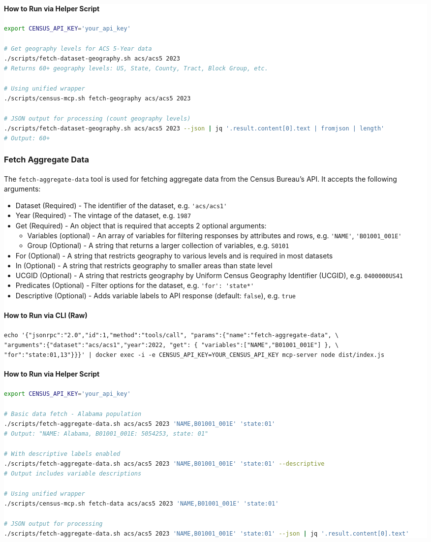 #### How to Run via Helper Script
```bash
export CENSUS_API_KEY='your_api_key'

# Get geography levels for ACS 5-Year data
./scripts/fetch-dataset-geography.sh acs/acs5 2023
# Returns 60+ geography levels: US, State, County, Tract, Block Group, etc.

# Using unified wrapper
./scripts/census-mcp.sh fetch-geography acs/acs5 2023

# JSON output for processing (count geography levels)
./scripts/fetch-dataset-geography.sh acs/acs5 2023 --json | jq '.result.content[0].text | fromjson | length'
# Output: 60+
```

### Fetch Aggregate Data
The `fetch-aggregate-data` tool is used for fetching  aggregate data from the Census Bureau’s API. It accepts the following arguments:
* Dataset (Required) - The identifier of the dataset, e.g. `'acs/acs1'`
* Year (Required) - The vintage of the dataset, e.g. `1987`
* Get (Required) - An object that is required that accepts 2 optional arguments:
	* Variables (optional) - An array of variables for filtering responses by attributes and rows, e.g. `'NAME'`, `'B01001_001E'`
	* Group (Optional) - A string that returns a larger collection of variables, e.g. `S0101`
* For (Optional) - A string that restricts geography to various levels and is required in most datasets
* In (Optional) - A string that restricts geography to smaller areas than state level
* UCGID (Optional) - A string that restricts geography by Uniform Census Geography Identifier (UCGID), e.g. `0400000US41`
* Predicates (Optional) - Filter options for the dataset, e.g. `'for': 'state*'`
* Descriptive (Optional) - Adds variable labels to API response (default: `false`), e.g. `true`

#### How to Run via CLI (Raw)
```
echo '{"jsonrpc":"2.0","id":1,"method":"tools/call", "params":{"name":"fetch-aggregate-data", \
"arguments":{"dataset":"acs/acs1","year":2022, "get": { "variables":["NAME","B01001_001E"] }, \
"for":"state:01,13"}}}' | docker exec -i -e CENSUS_API_KEY=YOUR_CENSUS_API_KEY mcp-server node dist/index.js
```

#### How to Run via Helper Script
```bash
export CENSUS_API_KEY='your_api_key'

# Basic data fetch - Alabama population
./scripts/fetch-aggregate-data.sh acs/acs5 2023 'NAME,B01001_001E' 'state:01'
# Output: "NAME: Alabama, B01001_001E: 5054253, state: 01"

# With descriptive labels enabled
./scripts/fetch-aggregate-data.sh acs/acs5 2023 'NAME,B01001_001E' 'state:01' --descriptive
# Output includes variable descriptions

# Using unified wrapper
./scripts/census-mcp.sh fetch-data acs/acs5 2023 'NAME,B01001_001E' 'state:01'

# JSON output for processing
./scripts/fetch-aggregate-data.sh acs/acs5 2023 'NAME,B01001_001E' 'state:01' --json | jq '.result.content[0].text'
```
